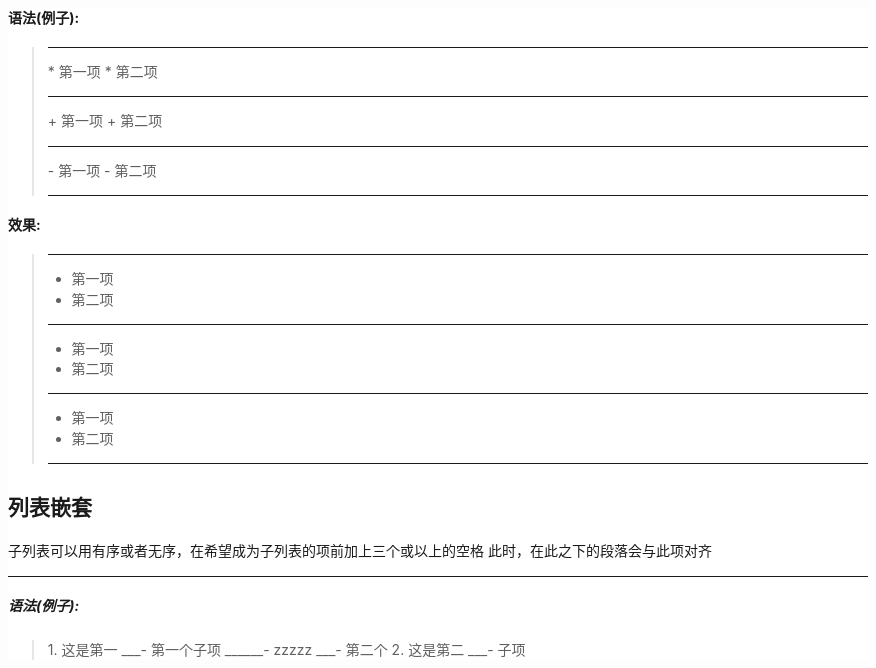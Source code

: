 
#### 语法(例子):

> ---
>
> \* 第一项
> \* 第二项
>
> ---
>
> \+ 第一项
> \+ 第二项
>
> ---
>
> \- 第一项
> \- 第二项
>
> ---
>

#### 效果:

> ---
>
> * 第一项
> * 第二项
>
> ---
>
> + 第一项
> + 第二项
>
> ---
>
> - 第一项
> - 第二项
>
> ---
>

## 列表嵌套

子列表可以用有序或者无序，在希望成为子列表的项前加上三个或以上的空格
此时，在此之下的段落会与此项对齐

---

##### 语法(例子):
> 1\. 这是第一
> ___\- 第一个子项
> ______\- zzzzz
> ___\- 第二个
> 2\. 这是第二
> ___\- 子项
